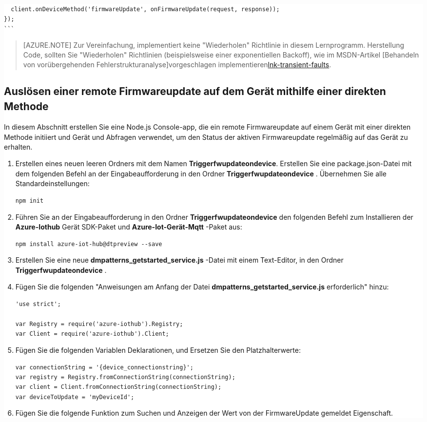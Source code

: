      client.onDeviceMethod('firmwareUpdate', onFirmwareUpdate(request, response));
    });
    ```

> [AZURE.NOTE] Zur Vereinfachung, implementiert keine "Wiederholen" Richtlinie in diesem Lernprogramm. Herstellung Code, sollten Sie "Wiederholen" Richtlinien (beispielsweise einer exponentiellen Backoff), wie im MSDN-Artikel [Behandeln von vorübergehenden Fehlerstrukturanalyse]vorgeschlagen implementieren[lnk-transient-faults].

## <a name="trigger-a-remote-firmware-update-on-the-device-using-a-direct-method"></a>Auslösen einer remote Firmwareupdate auf dem Gerät mithilfe einer direkten Methode 

In diesem Abschnitt erstellen Sie eine Node.js Console-app, die ein remote Firmwareupdate auf einem Gerät mit einer direkten Methode initiiert und Gerät und Abfragen verwendet, um den Status der aktiven Firmwareupdate regelmäßig auf das Gerät zu erhalten.


1. Erstellen eines neuen leeren Ordners mit dem Namen **Triggerfwupdateondevice**.  Erstellen Sie eine package.json-Datei mit dem folgenden Befehl an der Eingabeaufforderung in den Ordner **Triggerfwupdateondevice** .  Übernehmen Sie alle Standardeinstellungen:

    ```
    npm init
    ```
    
2. Führen Sie an der Eingabeaufforderung in den Ordner **Triggerfwupdateondevice** den folgenden Befehl zum Installieren der **Azure-Iothub** Gerät SDK-Paket und **Azure-Iot-Gerät-Mqtt** -Paket aus:

    ```
    npm install azure-iot-hub@dtpreview --save
    ```
    
3. Erstellen Sie eine neue **dmpatterns_getstarted_service.js** -Datei mit einem Text-Editor, in den Ordner **Triggerfwupdateondevice** .

4. Fügen Sie die folgenden "Anweisungen am Anfang der Datei **dmpatterns_getstarted_service.js** erforderlich" hinzu:

    ```
    'use strict';

    var Registry = require('azure-iothub').Registry;
    var Client = require('azure-iothub').Client;
    ```

5. Fügen Sie die folgenden Variablen Deklarationen, und Ersetzen Sie den Platzhalterwerte:

    ```
    var connectionString = '{device_connectionstring}';
    var registry = Registry.fromConnectionString(connectionString);
    var client = Client.fromConnectionString(connectionString);
    var deviceToUpdate = 'myDeviceId';
    ```
    
6. Fügen Sie die folgende Funktion zum Suchen und Anzeigen der Wert von der FirmwareUpdate gemeldet Eigenschaft.


[lnk-devtwin]: iot-hub-devguide-device-twins.md
[lnk-c2dmethod]: iot-hub-devguide-direct-methods.md
[lnk-dm-getstarted]: iot-hub-device-management-get-started.md
[lnk-tutorial-jobs]: iot-hub-schedule-jobs.md
[lnk-dev-setup]: https://github.com/Azure/azure-iot-sdks/blob/master/doc/get_started/node-devbox-setup.md
[lnk-free-trial]: http://azure.microsoft.com/pricing/free-trial/
[lnk-transient-faults]: https://msdn.microsoft.com/library/hh680901(v=pandp.50).aspx